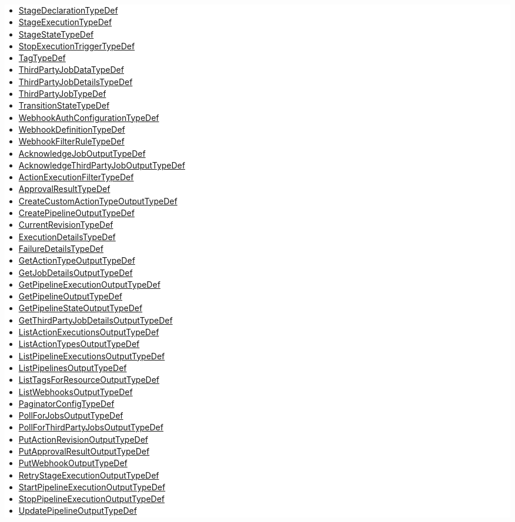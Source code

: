 - [StageDeclarationTypeDef](./type_defs.md#stagedeclarationtypedef)
- [StageExecutionTypeDef](./type_defs.md#stageexecutiontypedef)
- [StageStateTypeDef](./type_defs.md#stagestatetypedef)
- [StopExecutionTriggerTypeDef](./type_defs.md#stopexecutiontriggertypedef)
- [TagTypeDef](./type_defs.md#tagtypedef)
- [ThirdPartyJobDataTypeDef](./type_defs.md#thirdpartyjobdatatypedef)
- [ThirdPartyJobDetailsTypeDef](./type_defs.md#thirdpartyjobdetailstypedef)
- [ThirdPartyJobTypeDef](./type_defs.md#thirdpartyjobtypedef)
- [TransitionStateTypeDef](./type_defs.md#transitionstatetypedef)
- [WebhookAuthConfigurationTypeDef](./type_defs.md#webhookauthconfigurationtypedef)
- [WebhookDefinitionTypeDef](./type_defs.md#webhookdefinitiontypedef)
- [WebhookFilterRuleTypeDef](./type_defs.md#webhookfilterruletypedef)
- [AcknowledgeJobOutputTypeDef](./type_defs.md#acknowledgejoboutputtypedef)
- [AcknowledgeThirdPartyJobOutputTypeDef](./type_defs.md#acknowledgethirdpartyjoboutputtypedef)
- [ActionExecutionFilterTypeDef](./type_defs.md#actionexecutionfiltertypedef)
- [ApprovalResultTypeDef](./type_defs.md#approvalresulttypedef)
- [CreateCustomActionTypeOutputTypeDef](./type_defs.md#createcustomactiontypeoutputtypedef)
- [CreatePipelineOutputTypeDef](./type_defs.md#createpipelineoutputtypedef)
- [CurrentRevisionTypeDef](./type_defs.md#currentrevisiontypedef)
- [ExecutionDetailsTypeDef](./type_defs.md#executiondetailstypedef)
- [FailureDetailsTypeDef](./type_defs.md#failuredetailstypedef)
- [GetActionTypeOutputTypeDef](./type_defs.md#getactiontypeoutputtypedef)
- [GetJobDetailsOutputTypeDef](./type_defs.md#getjobdetailsoutputtypedef)
- [GetPipelineExecutionOutputTypeDef](./type_defs.md#getpipelineexecutionoutputtypedef)
- [GetPipelineOutputTypeDef](./type_defs.md#getpipelineoutputtypedef)
- [GetPipelineStateOutputTypeDef](./type_defs.md#getpipelinestateoutputtypedef)
- [GetThirdPartyJobDetailsOutputTypeDef](./type_defs.md#getthirdpartyjobdetailsoutputtypedef)
- [ListActionExecutionsOutputTypeDef](./type_defs.md#listactionexecutionsoutputtypedef)
- [ListActionTypesOutputTypeDef](./type_defs.md#listactiontypesoutputtypedef)
- [ListPipelineExecutionsOutputTypeDef](./type_defs.md#listpipelineexecutionsoutputtypedef)
- [ListPipelinesOutputTypeDef](./type_defs.md#listpipelinesoutputtypedef)
- [ListTagsForResourceOutputTypeDef](./type_defs.md#listtagsforresourceoutputtypedef)
- [ListWebhooksOutputTypeDef](./type_defs.md#listwebhooksoutputtypedef)
- [PaginatorConfigTypeDef](./type_defs.md#paginatorconfigtypedef)
- [PollForJobsOutputTypeDef](./type_defs.md#pollforjobsoutputtypedef)
- [PollForThirdPartyJobsOutputTypeDef](./type_defs.md#pollforthirdpartyjobsoutputtypedef)
- [PutActionRevisionOutputTypeDef](./type_defs.md#putactionrevisionoutputtypedef)
- [PutApprovalResultOutputTypeDef](./type_defs.md#putapprovalresultoutputtypedef)
- [PutWebhookOutputTypeDef](./type_defs.md#putwebhookoutputtypedef)
- [RetryStageExecutionOutputTypeDef](./type_defs.md#retrystageexecutionoutputtypedef)
- [StartPipelineExecutionOutputTypeDef](./type_defs.md#startpipelineexecutionoutputtypedef)
- [StopPipelineExecutionOutputTypeDef](./type_defs.md#stoppipelineexecutionoutputtypedef)
- [UpdatePipelineOutputTypeDef](./type_defs.md#updatepipelineoutputtypedef)
